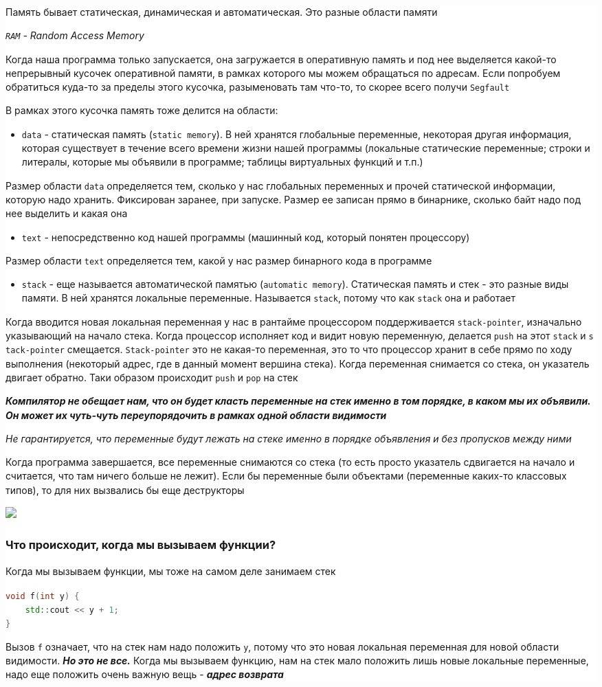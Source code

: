 Память бывает статическая, динамическая и автоматическая. Это разные области памяти

*`RAM` - Random Access Memory*

Когда наша программа только запускается, она загружается в оперативную память и под нее выделяется какой-то непрерывный кусочек оперативной памяти, в рамках которого мы можем обращаться по адресам. Если попробуем обратиться куда-то за пределы этого кусочка, разыменовать там что-то, то скорее всего получи `Segfault`

В рамках этого кусочка память тоже делится на области:
- `data` - статическая память (`static memory`). В ней хранятся глобальные переменные, некоторая другая информация, которая существует в течение всего времени жизни нашей программы (локальные статические переменные; строки и литералы, которые мы объявили в программе; таблицы виртуальных функций и т.п.)

Размер области `data` определяется тем, сколько у нас глобальных переменных и прочей статической информации, которую надо хранить. Фиксирован заранее, при запуске. Размер ее записан прямо в бинарнике, сколько байт надо под нее выделить и какая она

- `text` - непосредственно код нашей программы (машинный код, который понятен процессору)

Размер области `text` определяется тем, какой у нас размер бинарного кода в программе

- `stack` - еще называется автоматической памятью (`automatic memory`). Статическая память и стек - это разные виды памяти. В ней хранятся локальные переменные. Называется `stack`, потому что как `stack` она и работает

Когда вводится новая локальная переменная у нас в рантайме процессором поддерживается `stack-pointer`, изначально указывающий на начало стека. Когда процессор исполняет код и видит новую переменную, делается `push` на этот `stack` и `stack-pointer` смещается. `Stack-pointer` это не какая-то переменная, это то что процессор хранит в себе прямо по ходу выполнения (некоторый адрес, где в данный момент вершина стека). Когда переменная снимается со стека, он указатель двигает обратно. Таки образом происходит `push` и `pop` на стек

***Компилятор не обещает нам, что он будет класть переменные на стек именно в том порядке, в каком мы их объявили. Он может их чуть-чуть переупорядочить в рамках одной области видимости***

*Не гарантируется, что переменные будут лежать на стеке именно в порядке объявления и без пропусков между ними*

Когда программа завершается, все переменные снимаются со стека (то есть просто указатель сдвигается на начало и считается, что там ничего больше не лежит). Если бы переменные были объектами (переменные каких-то классовых типов), то для них вызвались бы еще деструкторы

![](../images/Pasted%20image%2020240905170125.png)

### Что происходит, когда мы вызываем функции?
Когда мы вызываем функции, мы тоже на самом деле занимаем стек

```cpp
void f(int y) {
	std::cout << y + 1;
}
```
Вызов `f` означает, что на стек нам надо положить `y`, потому что это новая локальная переменная для новой области видимости. ***Но это не все.*** Когда мы вызываем функцию, нам на стек мало положить лишь новые локальные переменные, надо еще положить очень важную вещь - ***адрес возврата***
